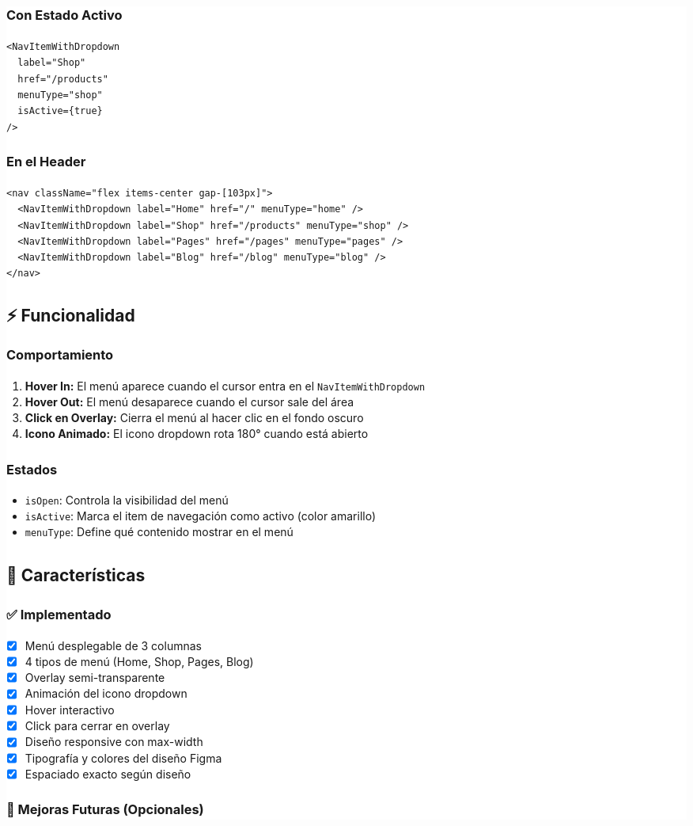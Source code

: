 ### Con Estado Activo

```tsx
<NavItemWithDropdown 
  label="Shop" 
  href="/products" 
  menuType="shop"
  isActive={true}
/>
```

### En el Header

```tsx
<nav className="flex items-center gap-[103px]">
  <NavItemWithDropdown label="Home" href="/" menuType="home" />
  <NavItemWithDropdown label="Shop" href="/products" menuType="shop" />
  <NavItemWithDropdown label="Pages" href="/pages" menuType="pages" />
  <NavItemWithDropdown label="Blog" href="/blog" menuType="blog" />
</nav>
```

## ⚡ Funcionalidad

### Comportamiento

1. **Hover In:** El menú aparece cuando el cursor entra en el `NavItemWithDropdown`
2. **Hover Out:** El menú desaparece cuando el cursor sale del área
3. **Click en Overlay:** Cierra el menú al hacer clic en el fondo oscuro
4. **Icono Animado:** El icono dropdown rota 180° cuando está abierto

### Estados

- `isOpen`: Controla la visibilidad del menú
- `isActive`: Marca el item de navegación como activo (color amarillo)
- `menuType`: Define qué contenido mostrar en el menú

## 🎯 Características

### ✅ Implementado

- [x] Menú desplegable de 3 columnas
- [x] 4 tipos de menú (Home, Shop, Pages, Blog)
- [x] Overlay semi-transparente
- [x] Animación del icono dropdown
- [x] Hover interactivo
- [x] Click para cerrar en overlay
- [x] Diseño responsive con max-width
- [x] Tipografía y colores del diseño Figma
- [x] Espaciado exacto según diseño

### 🔮 Mejoras Futuras (Opcionales)

